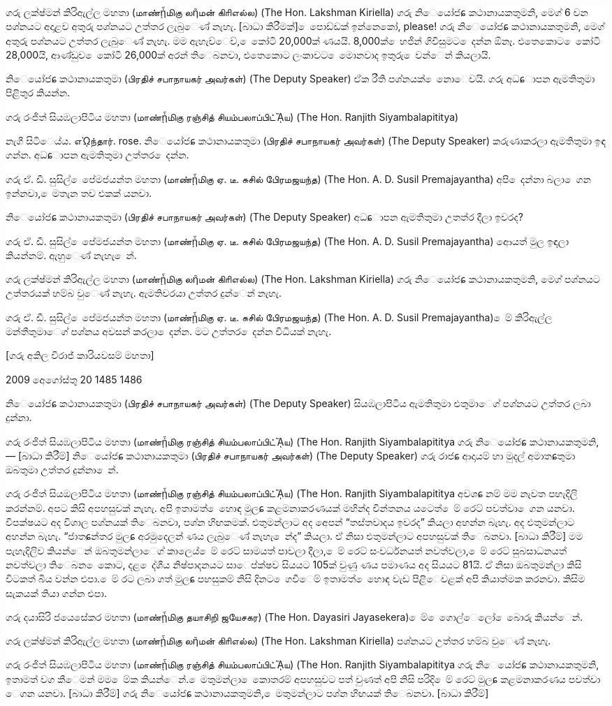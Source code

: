ගරු ලක්ෂ්මන් කිරිඇල්ල මහතා (மாண்ᾗமிகு லῆமன் கிாிஎல்ல) (The Hon. Lakshman Kiriella) ගරු නිෙයෝජɕ කථානායකතුමනි, මෙග් 6 වන පශ්නයට අදාළව අතුරු පශ්නයට උත්තර ලැබුෙණ් නැහැ. [බාධා කිරීමක්] ෙපොඩ්ඩක් ඉන්නෙකෝ, please! ගරු නිෙයෝජɕ කථානායකතුමනි, මෙග් අතුරු පශ්නයට උත්තර ලැබුෙණ් නැහැ. මම ඇහැව්ෙව්, ෙකෝටි 20,000ක් ණයයි. 8,000ක් ෙහජින් ගිවිසුමට ෙදන්න ඕනෑ. එතෙකොට ෙකෝටි 28,000යි, ආණ්ඩුව ෙකෝටි 26,000ක් අරන් තිෙබනවා, එතෙකොට ලංකාවට ෙමොනවාද ඉතුරු ෙවන්ෙන් කියලායි.

නිෙයෝජɕ කථානායකතුමා (பிரதிச் சபாநாயகர் அவர்கள்) (The Deputy Speaker) ඒක රීති පශ්නයක් ෙනොෙවයි. ගරු අධɕාපන ඇමතිතුමා පිළිතුර කියන්න.

ගරු රංජිත් සියඹලාපිටිය මහතා (மாண்ᾗமிகு ரஞ்சித் சியம்பலாப்பிட்ᾊய) (The Hon. Ranjith Siyambalapititya)

නැගී සිටිෙය්ය. எᾨந்தார். rose. නිෙයෝජɕ කථානායකතුමා (பிரதிச் சபாநாயகர் அவர்கள்) (The Deputy Speaker) කරුණාකරලා ඇමතිතුමා ඉඳ ගන්න. අධɕාපන ඇමතිතුමා උත්තර ෙදන්න.

ගරු ඒ. ඩී. සුසිල් ෙපේමජයන්ත මහතා (மாண்ᾗமிகு ஏ. டீ. சுசில் பிேரமஜயந்த) (The Hon. A. D. Susil Premajayantha) අපි ෙදන්නා බලා ෙගන ඉන්නවා, ෙමතැන තව එකක් යනවා.

නිෙයෝජɕ කථානායකතුමා (பிரதிச் சபாநாயகர் அவர்கள்) (The Deputy Speaker) අධɕාපන ඇමතිතුමා උතත්ර දීලා ඉවරද?

ගරු ඒ. ඩී. සුසිල් ෙපේමජයන්ත මහතා (மாண்ᾗமிகு ஏ. டீ. சுசில் பிேரமஜயந்த) (The Hon. A. D. Susil Premajayantha) ආෙයත් මුල ඉඳලා කියන්නම්. ඇහුෙණ් නැහැ ෙන්.

ගරු ලක්ෂ්මන් කිරිඇල්ල මහතා (மாண்ᾗமிகு லῆமன் கிாிஎல்ல) (The Hon. Lakshman Kiriella) ගරු නිෙයෝජɕ කථානායකතුමනි, මෙග් පශ්නයට උත්තරයක් හම්බ වුෙණ් නැහැ. ඇමතිවරයා උත්තර දුන්ෙන් නැහැ.

ගරු ඒ. ඩී. සුසිල් ෙපේමජයන්ත මහතා (மாண்ᾗமிகு ஏ. டீ. சுசில் பிேரமஜயந்த) (The Hon. A. D. Susil Premajayantha) ෙම් කිරිඇල්ල මන්තීතුමාෙග් පශ්නය අවසන් කරලා ෙදන්න. මට උත්තර ෙදන්න විධියක් නැහැ.

[ගරු අකිල විරාජ් කාරියවසම් මහතා]

2009 අෙගෝස්තු 20 1485 1486

නිෙයෝජɕ කථානායකතුමා (பிரதிச் சபாநாயகர் அவர்கள்) (The Deputy Speaker) සියඹලාපිටිය ඇමතිතුමා එතුමාෙග් පශ්නයට උත්තර ලබා දුන්නා.

ගරු රංජිත් සියඹලාපිටිය මහතා (மாண்ᾗமிகு ரஞ்சித் சியம்பலாப்பிட்ᾊய) (The Hon. Ranjith Siyambalapititya ගරු නිෙයෝජɕ කථානායකතුමනි,— [බාධා කිරීම්] නිෙයෝජɕ කථානායකතුමා (பிரதிச் சபாநாயகர் அவர்கள்) (The Deputy Speaker) ගරු රාජɕ ආදායම් හා මුදල් අමාතɕතුමා ඔබතුමා උත්තර දුන්නා ෙන්.

ගරු රංජිත් සියඔලාපිටිය මහතා (மாண்ᾗமிகு ரஞ்சித் சியம்பலாப்பிட்ᾊய) (The Hon. Ranjith Siyambalapititya අවශɕ නම් මම නැවත පහැදිලි කරන්නම්. අපට කිසි අපහසුවක් නැහැ. අපි ඉතාමත් ෙහොඳ මුලɕ කළමනාකරණයක් මහින්ද චින්තනය යටෙත් ෙම් රෙට් පවත්වා ෙගන යනවා. විපක්ෂයට අද විශාල පශ්නයක් තිෙබනවා, පශ්න හිඟකමක්. එතුමන්ලාට අද අෙපන් “තස්තවාදය ඉවරද” කියලා අහන්න බැහැ. අද එතුමන්ලාට අහන්න බැහැ. “ජාතɕන්තර මුලɕ අරමුදෙලන් ණය ලැබුෙණ් නැහැ ෙන්ද” කියලා. ඒ නිසා එතුමන්ලාට අපහසුවක් තිෙබනවා. [බාධා කිරීම්] මම පැහැදිලිව කියන්ෙන් ඔබතුමන්ලාෙග් කාලෙය් ෙම් රෙට් සාමයත් පාවලා දීලා, ෙම් රෙට් සංවර්ධනයත් නවත්වලා, ෙම් රෙට් සුබසාධනයත් නවත්වලා තිෙබන ෙකොට, දළ ෙද්ශීය නිෂ්පාදනයට සාෙප්ක්ෂව සියයට 105ක් වුණු ණය පමාණය අද සියයට 81යි. ඒ නිසා ඔබතුමන්ලා කිසි විටකත් බිය වන්න එපා. ෙම් රට ලබා ගත් මුලɕ පහසුකම් නිසි දිනට ෙගවීෙම් ඉතාමත් ෙහොඳ වැඩ පිළිෙවළක් අපි කියාත්මක කරනවා. කිසිම සැකයක් තියා ගන්න එපා.

ගරු දයාසිරි ජයෙසේකර මහතා (மாண்ᾗமிகு தயாசிறி ஜயேசகர) (The Hon. Dayasiri Jayasekera) ෙම් ෙගොල්ෙලෝ ෙබොරු කියන්ෙන්.

ගරු ලක්ෂ්මන් කිරිඇල්ල මහතා (மாண்ᾗமிகு லῆமன் கிாிஎல்ல) (The Hon. Lakshman Kiriella) පශ්නයට උත්තර හම්බ වුෙණ් නැහැ.

ගරු රංජිත් සියඹලාපිටිය මහතා (மாண்ᾗமிகு ரஞ்சித் சியம்பலாப்பிட்ᾊய) (The Hon. Ranjith Siyambalapititya ගරු නිෙයෝජɕ කථානායකතුමනි, ඉතාමත් වග කීෙමන් මම ෙම්ක කියන්ෙන්. ෙමතුමන්ලා ෙකොතරම් අපහසුවට පත් වුණත් අපි නිසි පරිදි ෙම් රෙට් මුලɕ කළමනාකරණය පවත්වා ෙගන යනවා. [බාධා කිරීම්] ගරු නිෙයෝජɕ කථානායකතුමනි, ෙමතුමන්ලාට පශ්න හිඟයක් තිෙබනවා. [බාධා කිරීම්]
